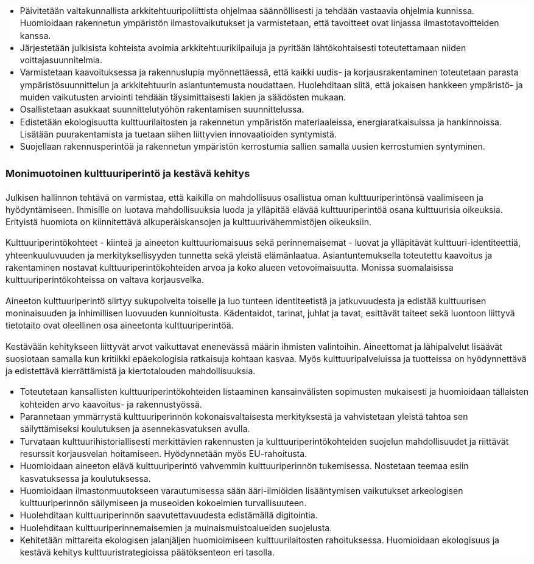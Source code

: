 * Päivitetään valtakunnallista arkkitehtuuripoliittista ohjelmaa säännöllisesti ja tehdään vastaavia ohjelmia kunnissa. Huomioidaan rakennetun ympäristön ilmastovaikutukset ja varmistetaan, että tavoitteet ovat linjassa ilmastotavoitteiden kanssa.
* Järjestetään julkisista kohteista avoimia arkkitehtuurikilpailuja ja pyritään lähtökohtaisesti toteutettamaan niiden voittajasuunnitelmia.
* Varmistetaan kaavoituksessa ja rakennuslupia myönnettäessä, että kaikki uudis- ja korjausrakentaminen toteutetaan parasta ympäristösuunnittelun ja arkkitehtuurin asiantuntemusta noudattaen. Huolehditaan siitä, että jokaisen hankkeen ympäristö- ja muiden vaikutusten arviointi tehdään täysimittaisesti lakien ja säädösten mukaan.
* Osallistetaan asukkaat suunnittelutyöhön rakentamisen suunnittelussa.
* Edistetään ekologisuutta kulttuurilaitosten ja rakennetun ympäristön materiaaleissa, energiaratkaisuissa ja hankinnoissa. Lisätään puurakentamista ja tuetaan siihen liittyvien innovaatioiden syntymistä.
* Suojellaan rakennusperintöä ja rakennetun ympäristön kerrostumia sallien samalla uusien kerrostumien syntyminen.

### Monimuotoinen kulttuuriperintö ja kestävä kehitys

Julkisen hallinnon tehtävä on varmistaa, että kaikilla on mahdollisuus osallistua oman kulttuuriperintönsä vaalimiseen ja hyödyntämiseen. Ihmisille on luotava mahdollisuuksia luoda ja ylläpitää elävää kulttuuriperintöä osana kulttuurisia oikeuksia. Erityistä huomiota on kiinnitettävä alkuperäiskansojen ja kulttuurivähemmistöjen oikeuksiin.

Kulttuuriperintökohteet - kiinteä ja aineeton kulttuuriomaisuus sekä perinnemaisemat - luovat ja ylläpitävät kulttuuri-identiteettiä, yhteenkuuluvuuden ja merkityksellisyyden tunnetta sekä yleistä elämänlaatua. Asiantuntemuksella toteutettu kaavoitus ja rakentaminen nostavat kulttuuriperintökohteiden arvoa ja koko alueen vetovoimaisuutta. Monissa suomalaisissa kulttuuriperintökohteissa on valtava korjausvelka.

Aineeton kulttuuriperintö siirtyy sukupolvelta toiselle ja luo tunteen identiteetistä ja jatkuvuudesta ja edistää kulttuurisen moninaisuuden ja inhimillisen luovuuden kunnioitusta. Kädentaidot, tarinat, juhlat ja tavat, esittävät taiteet sekä luontoon liittyvä tietotaito ovat oleellinen osa aineetonta kulttuuriperintöä.

Kestävään kehitykseen liittyvät arvot vaikuttavat enenevässä määrin ihmisten valintoihin. Aineettomat ja lähipalvelut lisäävät suosiotaan samalla kun kritiikki epäekologisia ratkaisuja kohtaan kasvaa. Myös kulttuuripalveluissa ja tuotteissa on hyödynnettävä ja edistettävä kierrättämistä ja kiertotalouden mahdollisuuksia.

* Toteutetaan kansallisten kulttuuriperintökohteiden listaaminen kansainvälisten sopimusten mukaisesti ja huomioidaan tällaisten kohteiden arvo kaavoitus- ja rakennustyössä.
* Parannetaan ymmärrystä kulttuuriperinnön kokonaisvaltaisesta merkityksestä ja vahvistetaan yleistä tahtoa sen säilyttämiseksi koulutuksen ja asennekasvatuksen avulla.
* Turvataan kulttuurihistoriallisesti merkittävien rakennusten ja kulttuuriperintökohteiden suojelun mahdollisuudet ja riittävät resurssit korjausvelan hoitamiseen. Hyödynnetään myös EU-rahoitusta.
* Huomioidaan aineeton elävä kulttuuriperintö vahvemmin kulttuuriperinnön tukemisessa. Nostetaan teemaa esiin kasvatuksessa ja koulutuksessa.
* Huomioidaan ilmastonmuutokseen varautumisessa sään ääri-ilmiöiden lisääntymisen vaikutukset arkeologisen kulttuuriperinnön säilymiseen ja museoiden kokoelmien turvallisuuteen.
* Huolehditaan kulttuuriperinnön saavutettavuudesta edistämällä digitointia.
* Huolehditaan kulttuuriperinnemaisemien ja muinaismuistoalueiden suojelusta.
* Kehitetään mittareita ekologisen jalanjäljen huomioimiseen kulttuurilaitosten rahoituksessa. Huomioidaan ekologisuus ja kestävä kehitys kulttuuristrategioissa päätöksenteon eri tasolla.
